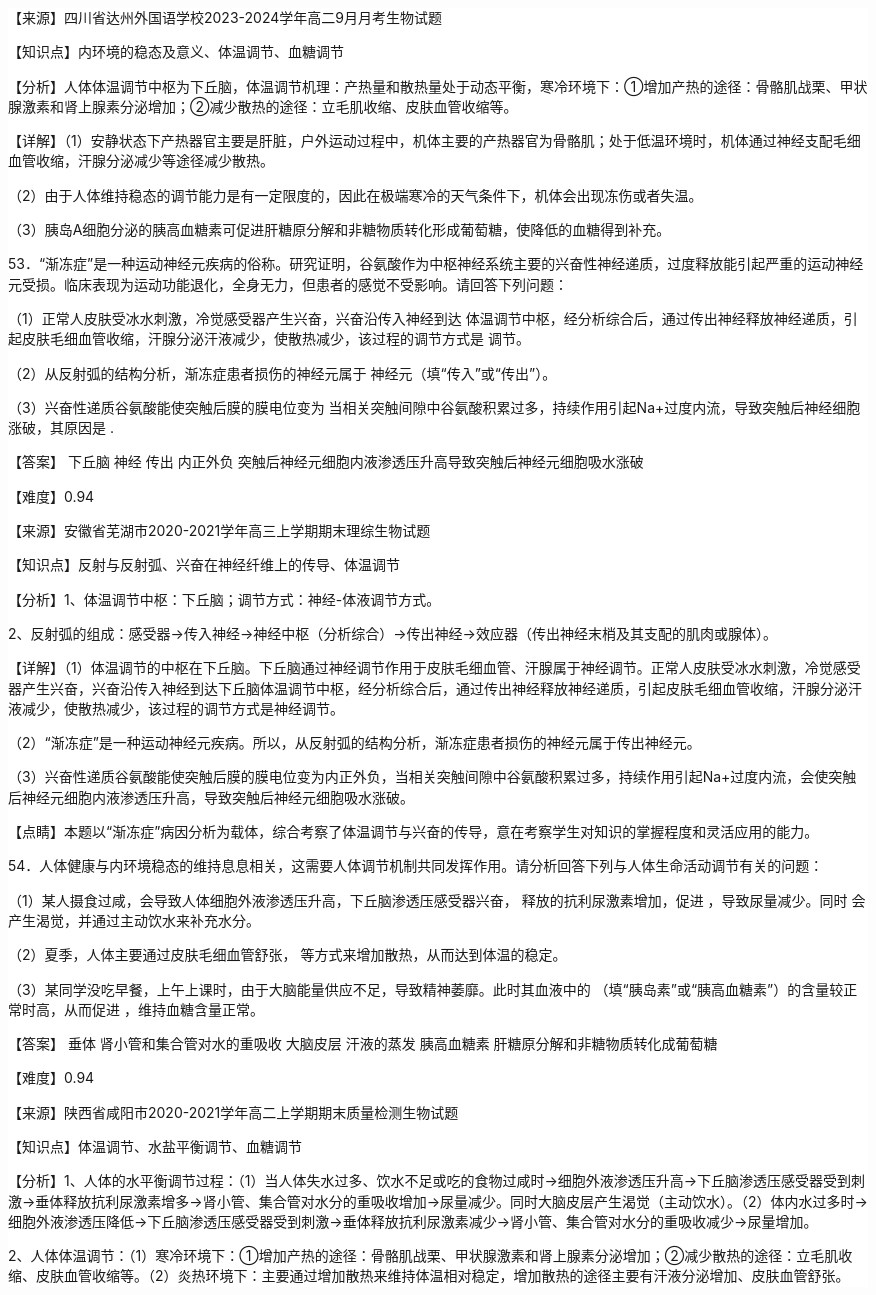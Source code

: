 【来源】四川省达州外国语学校2023-2024学年高二9月月考生物试题

【知识点】内环境的稳态及意义、体温调节、血糖调节

【分析】人体体温调节中枢为下丘脑，体温调节机理：产热量和散热量处于动态平衡，寒冷环境下：①增加产热的途径：骨骼肌战栗、甲状腺激素和肾上腺素分泌增加；②减少散热的途径：立毛肌收缩、皮肤血管收缩等。

【详解】（1）安静状态下产热器官主要是肝脏，户外运动过程中，机体主要的产热器官为骨骼肌；处于低温环境时，机体通过神经支配毛细血管收缩，汗腺分泌减少等途径减少散热。

（2）由于人体维持稳态的调节能力是有一定限度的，因此在极端寒冷的天气条件下，机体会出现冻伤或者失温。

（3）胰岛A细胞分泌的胰高血糖素可促进肝糖原分解和非糖物质转化形成葡萄糖，使降低的血糖得到补充。

53．“渐冻症”是一种运动神经元疾病的俗称。研究证明，谷氨酸作为中枢神经系统主要的兴奋性神经递质，过度释放能引起严重的运动神经元受损。临床表现为运动功能退化，全身无力，但患者的感觉不受影响。请回答下列问题：

（1）正常人皮肤受冰水刺激，冷觉感受器产生兴奋，兴奋沿传入神经到达    体温调节中枢，经分析综合后，通过传出神经释放神经递质，引起皮肤毛细血管收缩，汗腺分泌汗液减少，使散热减少，该过程的调节方式是     调节。

（2）从反射弧的结构分析，渐冻症患者损伤的神经元属于     神经元（填“传入”或“传出”）。

（3）兴奋性递质谷氨酸能使突触后膜的膜电位变为     当相关突触间隙中谷氨酸积累过多，持续作用引起Na+过度内流，导致突触后神经细胞涨破，其原因是     .

【答案】     下丘脑     神经     传出     内正外负     突触后神经元细胞内液渗透压升高导致突触后神经元细胞吸水涨破

【难度】0.94

【来源】安徽省芜湖市2020-2021学年高三上学期期末理综生物试题

【知识点】反射与反射弧、兴奋在神经纤维上的传导、体温调节

【分析】1、体温调节中枢：下丘脑；调节方式：神经-体液调节方式。

2、反射弧的组成：感受器→传入神经→神经中枢（分析综合）→传出神经→效应器（传出神经末梢及其支配的肌肉或腺体）。

【详解】（1）体温调节的中枢在下丘脑。下丘脑通过神经调节作用于皮肤毛细血管、汗腺属于神经调节。正常人皮肤受冰水刺激，冷觉感受器产生兴奋，兴奋沿传入神经到达下丘脑体温调节中枢，经分析综合后，通过传出神经释放神经递质，引起皮肤毛细血管收缩，汗腺分泌汗液减少，使散热减少，该过程的调节方式是神经调节。

（2）“渐冻症”是一种运动神经元疾病。所以，从反射弧的结构分析，渐冻症患者损伤的神经元属于传出神经元。

（3）兴奋性递质谷氨酸能使突触后膜的膜电位变为内正外负，当相关突触间隙中谷氨酸积累过多，持续作用引起Na+过度内流，会使突触后神经元细胞内液渗透压升高，导致突触后神经元细胞吸水涨破。

【点睛】本题以“渐冻症”病因分析为载体，综合考察了体温调节与兴奋的传导，意在考察学生对知识的掌握程度和灵活应用的能力。

54．人体健康与内环境稳态的维持息息相关，这需要人体调节机制共同发挥作用。请分析回答下列与人体生命活动调节有关的问题：

（1）某人摄食过咸，会导致人体细胞外液渗透压升高，下丘脑渗透压感受器兴奋，     释放的抗利尿激素增加，促进     ，导致尿量减少。同时     会产生渴觉，并通过主动饮水来补充水分。

（2）夏季，人体主要通过皮肤毛细血管舒张，     等方式来增加散热，从而达到体温的稳定。

（3）某同学没吃早餐，上午上课时，由于大脑能量供应不足，导致精神萎靡。此时其血液中的     （填“胰岛素”或“胰高血糖素”）的含量较正常时高，从而促进       ，维持血糖含量正常。

【答案】     垂体     肾小管和集合管对水的重吸收     大脑皮层     汗液的蒸发     胰高血糖素     肝糖原分解和非糖物质转化成葡萄糖

【难度】0.94

【来源】陕西省咸阳市2020-2021学年高二上学期期末质量检测生物试题

【知识点】体温调节、水盐平衡调节、血糖调节

【分析】1、人体的水平衡调节过程：（1）当人体失水过多、饮水不足或吃的食物过咸时→细胞外液渗透压升高→下丘脑渗透压感受器受到刺激→垂体释放抗利尿激素增多→肾小管、集合管对水分的重吸收增加→尿量减少。同时大脑皮层产生渴觉（主动饮水）。（2）体内水过多时→细胞外液渗透压降低→下丘脑渗透压感受器受到刺激→垂体释放抗利尿激素减少→肾小管、集合管对水分的重吸收减少→尿量增加。

2、人体体温调节：（1）寒冷环境下：①增加产热的途径：骨骼肌战栗、甲状腺激素和肾上腺素分泌增加；②减少散热的途径：立毛肌收缩、皮肤血管收缩等。（2）炎热环境下：主要通过增加散热来维持体温相对稳定，增加散热的途径主要有汗液分泌增加、皮肤血管舒张。
